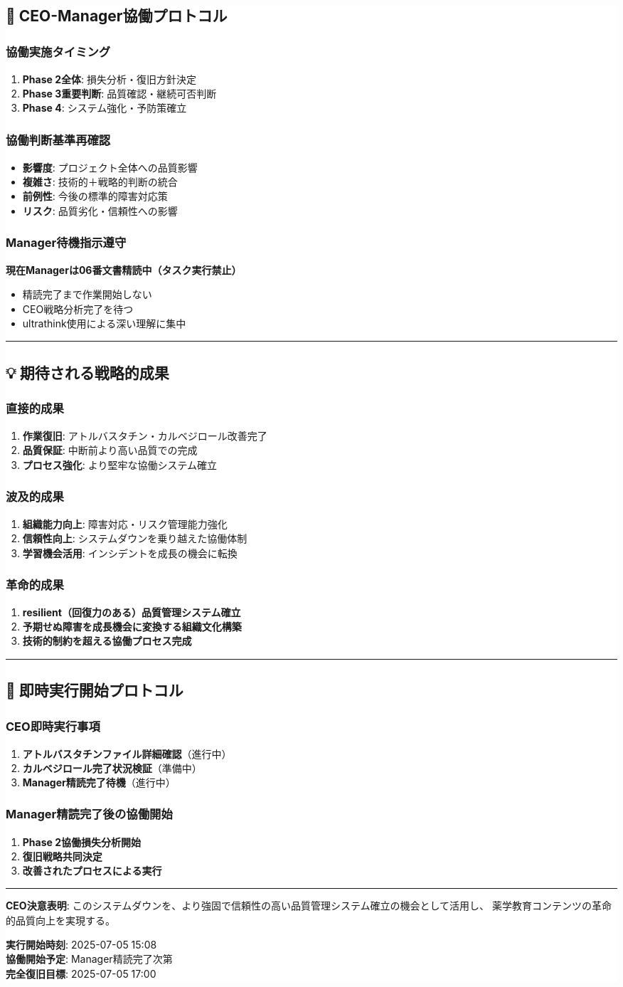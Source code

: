 
## 🤝 CEO-Manager協働プロトコル

### 協働実施タイミング
1. **Phase 2全体**: 損失分析・復旧方針決定
2. **Phase 3重要判断**: 品質確認・継続可否判断
3. **Phase 4**: システム強化・予防策確立

### 協働判断基準再確認
- **影響度**: プロジェクト全体への品質影響
- **複雑さ**: 技術的＋戦略的判断の統合
- **前例性**: 今後の標準的障害対応策
- **リスク**: 品質劣化・信頼性への影響

### Manager待機指示遵守
**現在Managerは06番文書精読中（タスク実行禁止）**
- 精読完了まで作業開始しない
- CEO戦略分析完了を待つ
- ultrathink使用による深い理解に集中

---

## 💡 期待される戦略的成果

### 直接的成果
1. **作業復旧**: アトルバスタチン・カルベジロール改善完了
2. **品質保証**: 中断前より高い品質での完成
3. **プロセス強化**: より堅牢な協働システム確立

### 波及的成果
1. **組織能力向上**: 障害対応・リスク管理能力強化
2. **信頼性向上**: システムダウンを乗り越えた協働体制
3. **学習機会活用**: インシデントを成長の機会に転換

### 革命的成果
1. **resilient（回復力のある）品質管理システム確立**
2. **予期せぬ障害を成長機会に変換する組織文化構築**
3. **技術的制約を超える協働プロセス完成**

---

## 🚀 即時実行開始プロトコル

### CEO即時実行事項
1. **アトルバスタチンファイル詳細確認**（進行中）
2. **カルベジロール完了状況検証**（準備中）
3. **Manager精読完了待機**（進行中）

### Manager精読完了後の協働開始
1. **Phase 2協働損失分析開始**
2. **復旧戦略共同決定**
3. **改善されたプロセスによる実行**

---

**CEO決意表明**: 
このシステムダウンを、より強固で信頼性の高い品質管理システム確立の機会として活用し、
薬学教育コンテンツの革命的品質向上を実現する。

**実行開始時刻**: 2025-07-05 15:08  
**協働開始予定**: Manager精読完了次第  
**完全復旧目標**: 2025-07-05 17:00